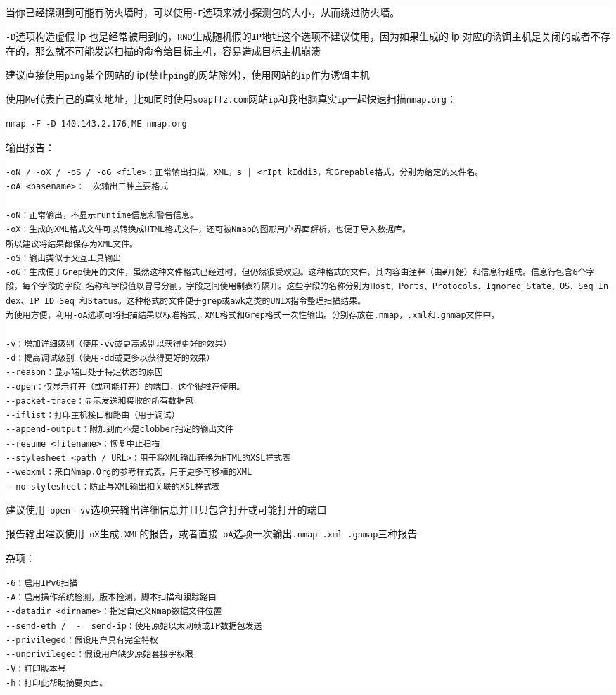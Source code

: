 当你已经探测到可能有防火墙时，可以使用`-F`选项来减小探测包的大小，从而绕过防火墙。

`-D`选项构造虚假 ip 也是经常被用到的，`RND`生成随机假的`IP`地址这个选项不建议使用，因为如果生成的 ip 对应的诱饵主机是关闭的或者不存在的，那么就不可能发送扫描的命令给目标主机，容易造成目标主机崩溃

建议直接使用`ping`某个网站的 ip(禁止`ping`的网站除外)，使用网站的`ip`作为诱饵主机

使用`Me`代表自己的真实地址，比如同时使用`soapffz.com`网站`ip`和我电脑真实`ip`一起快速扫描`nmap.org`：

```
nmap -F -D 140.143.2.176,ME nmap.org
```

输出报告：

```
-oN / -oX / -oS / -oG <file>：正常输出扫描，XML，s | <rIpt kIddi3，和Grepable格式，分别为给定的文件名。
-oA <basename>：一次输出三种主要格式

-oN：正常输出，不显示runtime信息和警告信息。
-oX：生成的XML格式文件可以转换成HTML格式文件，还可被Nmap的图形用户界面解析，也便于导入数据库。
所以建议将结果都保存为XML文件。
-oS：输出类似于交互工具输出
-oG：生成便于Grep使用的文件，虽然这种文件格式已经过时，但仍然很受欢迎。这种格式的文件，其内容由注释（由#开始）和信息行组成。信息行包含6个字段，每个字段的字段 名称和字段值以冒号分割，字段之间使用制表符隔开。这些字段的名称分别为Host、Ports、Protocols、Ignored State、OS、Seq Index、IP ID Seq 和Status。这种格式的文件便于grep或awk之类的UNIX指令整理扫描结果。
为使用方便，利用-oA选项可将扫描结果以标准格式、XML格式和Grep格式一次性输出。分别存放在.nmap，.xml和.gnmap文件中。

-v：增加详细级别（使用-vv或更高级别以获得更好的效果）
-d：提高调试级别（使用-dd或更多以获得更好的效果）
--reason：显示端口处于特定状态的原因
--open：仅显示打开（或可能打开）的端口，这个很推荐使用。
--packet-trace：显示发送和接收的所有数据包
--iflist：打印主机接口和路由（用于调试）
--append-output：附加到而不是clobber指定的输出文件
--resume <filename>：恢复中止扫描
--stylesheet <path / URL>：用于将XML输出转换为HTML的XSL样式表
--webxml：来自Nmap.Org的参考样式表，用于更多可移植的XML
--no-stylesheet：防止与XML输出相关联的XSL样式表
```

建议使用`-open -vv`选项来输出详细信息并且只包含打开或可能打开的端口

报告输出建议使用`-oX`生成`.XML`的报告，或者直接`-oA`选项一次输出`.nmap .xml .gnmap`三种报告

杂项：

```
-6：启用IPv6扫描
-A：启用操作系统检测，版本检测，脚本扫描和跟踪路由
--datadir <dirname>：指定自定义Nmap数据文件位置
--send-eth /  -  send-ip：使用原始以太网帧或IP数据包发送
--privileged：假设用户具有完全特权
--unprivileged：假设用户缺少原始套接字权限
-V：打印版本号
-h：打印此帮助摘要页面。
```
